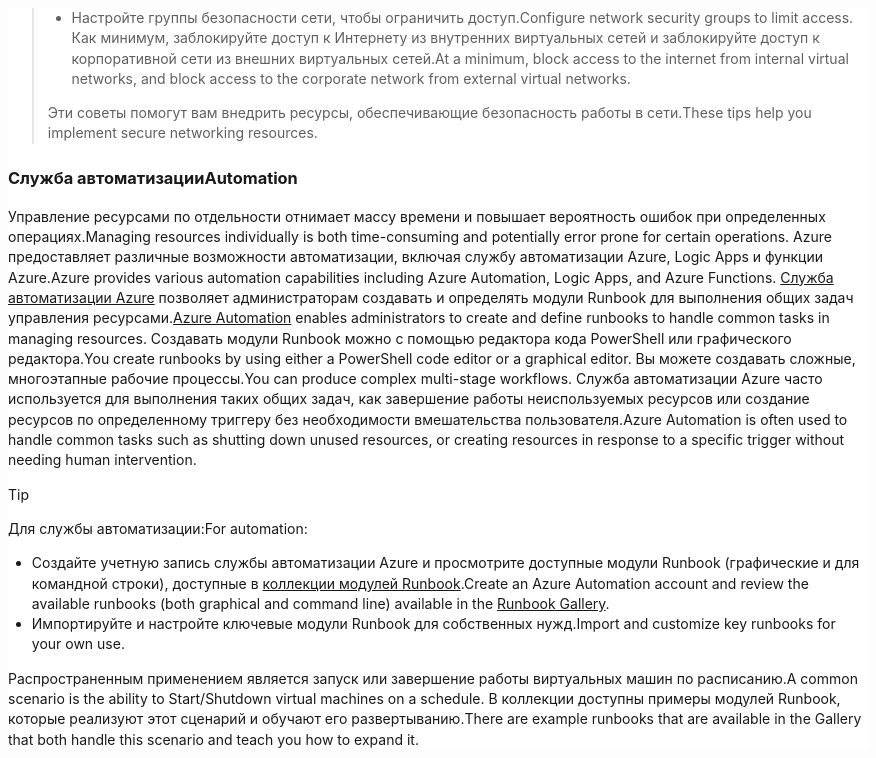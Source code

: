 > * <span data-ttu-id="7b5cd-326">Настройте группы безопасности сети, чтобы ограничить доступ.</span><span class="sxs-lookup"><span data-stu-id="7b5cd-326">Configure network security groups to limit access.</span></span> <span data-ttu-id="7b5cd-327">Как минимум, заблокируйте доступ к Интернету из внутренних виртуальных сетей и заблокируйте доступ к корпоративной сети из внешних виртуальных сетей.</span><span class="sxs-lookup"><span data-stu-id="7b5cd-327">At a minimum, block access to the internet from internal virtual networks, and block access to the corporate network from external virtual networks.</span></span>
> 
> <span data-ttu-id="7b5cd-328">Эти советы помогут вам внедрить ресурсы, обеспечивающие безопасность работы в сети.</span><span class="sxs-lookup"><span data-stu-id="7b5cd-328">These tips help you implement secure networking resources.</span></span>

### <a name="automation"></a><span data-ttu-id="7b5cd-329">Служба автоматизации</span><span class="sxs-lookup"><span data-stu-id="7b5cd-329">Automation</span></span>
<span data-ttu-id="7b5cd-330">Управление ресурсами по отдельности отнимает массу времени и повышает вероятность ошибок при определенных операциях.</span><span class="sxs-lookup"><span data-stu-id="7b5cd-330">Managing resources individually is both time-consuming and potentially error prone for certain operations.</span></span> <span data-ttu-id="7b5cd-331">Azure предоставляет различные возможности автоматизации, включая службу автоматизации Azure, Logic Apps и функции Azure.</span><span class="sxs-lookup"><span data-stu-id="7b5cd-331">Azure provides various automation capabilities including Azure Automation, Logic Apps, and Azure Functions.</span></span> <span data-ttu-id="7b5cd-332">[Служба автоматизации Azure](/azure/automation/automation-intro) позволяет администраторам создавать и определять модули Runbook для выполнения общих задач управления ресурсами.</span><span class="sxs-lookup"><span data-stu-id="7b5cd-332">[Azure Automation](/azure/automation/automation-intro) enables administrators to create and define runbooks to handle common tasks in managing resources.</span></span> <span data-ttu-id="7b5cd-333">Создавать модули Runbook можно с помощью редактора кода PowerShell или графического редактора.</span><span class="sxs-lookup"><span data-stu-id="7b5cd-333">You create runbooks by using either a PowerShell code editor or a graphical editor.</span></span> <span data-ttu-id="7b5cd-334">Вы можете создавать сложные, многоэтапные рабочие процессы.</span><span class="sxs-lookup"><span data-stu-id="7b5cd-334">You can produce complex multi-stage workflows.</span></span> <span data-ttu-id="7b5cd-335">Служба автоматизации Azure часто используется для выполнения таких общих задач, как завершение работы неиспользуемых ресурсов или создание ресурсов по определенному триггеру без необходимости вмешательства пользователя.</span><span class="sxs-lookup"><span data-stu-id="7b5cd-335">Azure Automation is often used to handle common tasks such as shutting down unused resources, or creating resources in response to a specific trigger without needing human intervention.</span></span>

> [!TIP]
> <span data-ttu-id="7b5cd-336">Для службы автоматизации:</span><span class="sxs-lookup"><span data-stu-id="7b5cd-336">For automation:</span></span>
> * <span data-ttu-id="7b5cd-337">Создайте учетную запись службы автоматизации Azure и просмотрите доступные модули Runbook (графические и для командной строки), доступные в [коллекции модулей Runbook](/azure/automation/automation-runbook-gallery).</span><span class="sxs-lookup"><span data-stu-id="7b5cd-337">Create an Azure Automation account and review the available runbooks (both graphical and command line) available in the [Runbook Gallery](/azure/automation/automation-runbook-gallery).</span></span>
> * <span data-ttu-id="7b5cd-338">Импортируйте и настройте ключевые модули Runbook для собственных нужд.</span><span class="sxs-lookup"><span data-stu-id="7b5cd-338">Import and customize key runbooks for your own use.</span></span>
> 
> <span data-ttu-id="7b5cd-339">Распространенным применением является запуск или завершение работы виртуальных машин по расписанию.</span><span class="sxs-lookup"><span data-stu-id="7b5cd-339">A common scenario is the ability to Start/Shutdown virtual machines on a schedule.</span></span> <span data-ttu-id="7b5cd-340">В коллекции доступны примеры модулей Runbook, которые реализуют этот сценарий и обучают его развертыванию.</span><span class="sxs-lookup"><span data-stu-id="7b5cd-340">There are example runbooks that are available in the Gallery that both handle this scenario and teach you how to expand it.</span></span>
> 
> 
